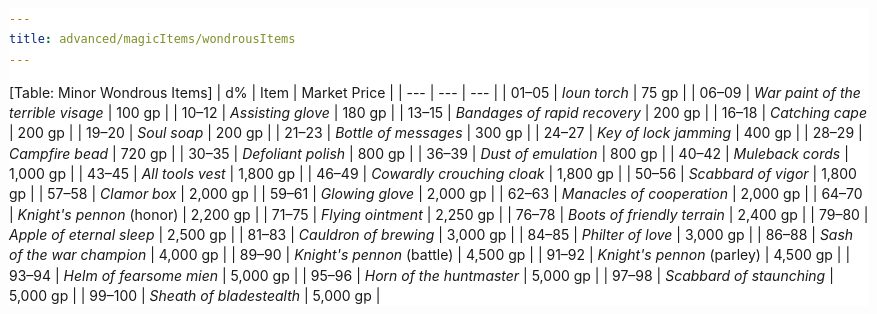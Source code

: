 ```yaml
---
title: advanced/magicItems/wondrousItems
---
```

[Table: Minor Wondrous Items]
| d% | Item | Market Price |
| --- | --- | --- |
| 01–05 | _Ioun torch_ | 75 gp |
| 06–09 | _War paint of the terrible visage_ | 100 gp |
| 10–12 | _Assisting glove_ | 180 gp |
| 13–15 | _Bandages of rapid recovery_ | 200 gp |
| 16–18 | _Catching cape_ | 200 gp |
| 19–20 | _Soul soap_ | 200 gp |
| 21–23 | _Bottle of messages_ | 300 gp |
| 24–27 | _Key of lock jamming_ | 400 gp |
| 28–29 | _Campfire bead_ | 720 gp |
| 30–35 | _Defoliant polish_ | 800 gp |
| 36–39 | _Dust of emulation_ | 800 gp |
| 40–42 | _Muleback cords_ | 1,000 gp |
| 43–45 | _All tools vest_ | 1,800 gp |
| 46–49 | _Cowardly crouching cloak_ | 1,800 gp |
| 50–56 | _Scabbard of vigor_ | 1,800 gp |
| 57–58 | _Clamor box_ | 2,000 gp |
| 59–61 | _Glowing glove_ | 2,000 gp |
| 62–63 | _Manacles of cooperation_ | 2,000 gp |
| 64–70 | _Knight's pennon_ (honor) | 2,200 gp |
| 71–75 | _Flying ointment_ | 2,250 gp |
| 76–78 | _Boots of friendly terrain_ | 2,400 gp |
| 79–80 | _Apple of eternal sleep_ | 2,500 gp |
| 81–83 | _Cauldron of brewing_ | 3,000 gp |
| 84–85 | _Philter of love_ | 3,000 gp |
| 86–88 | _Sash of the war champion_ | 4,000 gp |
| 89–90 | _Knight's pennon_ (battle) | 4,500 gp |
| 91–92 | _Knight's pennon_ (parley) | 4,500 gp |
| 93–94 | _Helm of fearsome mien_ | 5,000 gp |
| 95–96 | _Horn of the huntmaster_ | 5,000 gp |
| 97–98 | _Scabbard of staunching_ | 5,000 gp |
| 99–100 | _Sheath of bladestealth_ | 5,000 gp |
